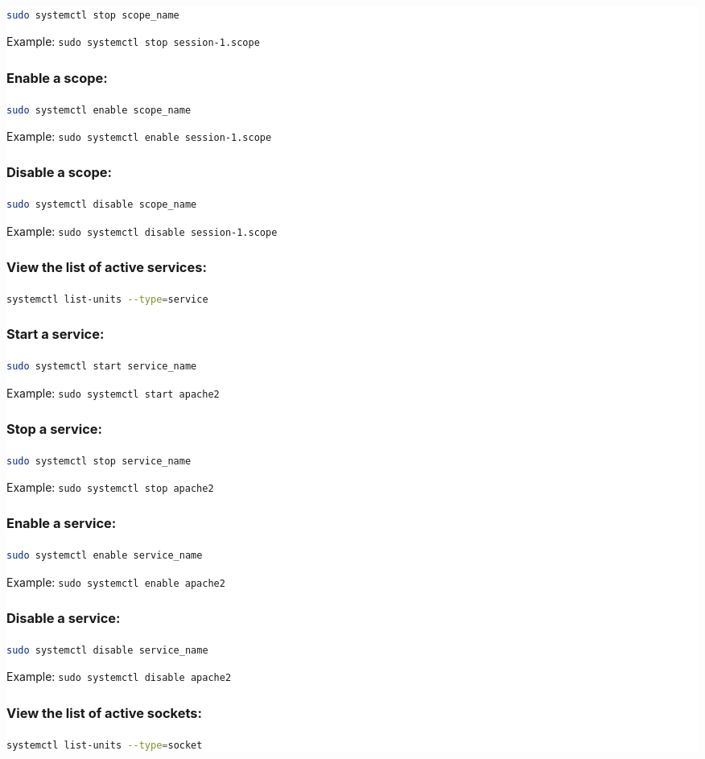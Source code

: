 ```bash
sudo systemctl stop scope_name
```
Example: `sudo systemctl stop session-1.scope`

### Enable a scope:

```bash
sudo systemctl enable scope_name
```
Example: `sudo systemctl enable session-1.scope`

### Disable a scope:

```bash
sudo systemctl disable scope_name
```
Example: `sudo systemctl disable session-1.scope`

### View the list of active services:

```bash
systemctl list-units --type=service
```

### Start a service:

```bash
sudo systemctl start service_name
```
Example: `sudo systemctl start apache2`

### Stop a service:

```bash
sudo systemctl stop service_name
```
Example: `sudo systemctl stop apache2`

### Enable a service:

```bash
sudo systemctl enable service_name
```
Example: `sudo systemctl enable apache2`

### Disable a service:

```bash
sudo systemctl disable service_name
```
Example: `sudo systemctl disable apache2`

### View the list of active sockets:

```bash
systemctl list-units --type=socket
```
